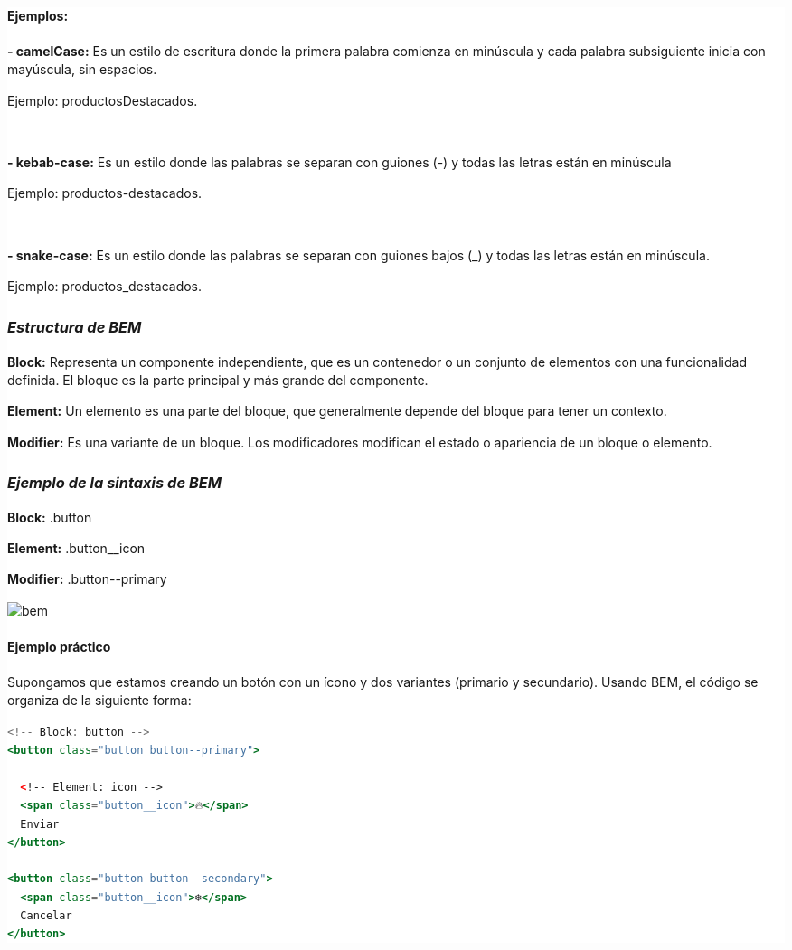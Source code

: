 #### Ejemplos: 

**- camelCase:** Es un estilo de escritura donde la primera palabra comienza en minúscula y cada palabra subsiguiente inicia con mayúscula, sin espacios.

Ejemplo: productosDestacados.

<br/>

**- kebab-case:** Es un estilo donde las palabras se separan con guiones (-) y todas las letras están en minúscula

Ejemplo: productos-destacados.

<br/>

**- snake-case:** Es un estilo donde las palabras se separan con guiones bajos (_) y todas las letras están en minúscula.

Ejemplo: productos_destacados.


### *Estructura de BEM*

**Block:** Representa un componente independiente, que es un contenedor o un conjunto de elementos con una funcionalidad definida. El bloque es la parte principal y más grande del componente. 

**Element:** Un elemento es una parte del bloque, que generalmente depende del bloque para tener un contexto.

**Modifier:** Es una variante de un bloque. Los modificadores modifican el estado o apariencia de un bloque o elemento.

### *Ejemplo de la sintaxis de BEM*

**Block:** .button

**Element:** .button__icon

**Modifier:** .button--primary


![bem](/img/bem.png)


#### Ejemplo práctico

Supongamos que estamos creando un botón con un ícono y dos variantes (primario y secundario). Usando BEM, el código se organiza de la siguiente forma:

```jsx title="html"
<!-- Block: button -->
<button class="button button--primary">

  <!-- Element: icon -->
  <span class="button__icon">🔥</span>
  Enviar
</button>

<button class="button button--secondary">
  <span class="button__icon">❄️</span>
  Cancelar
</button>

```
